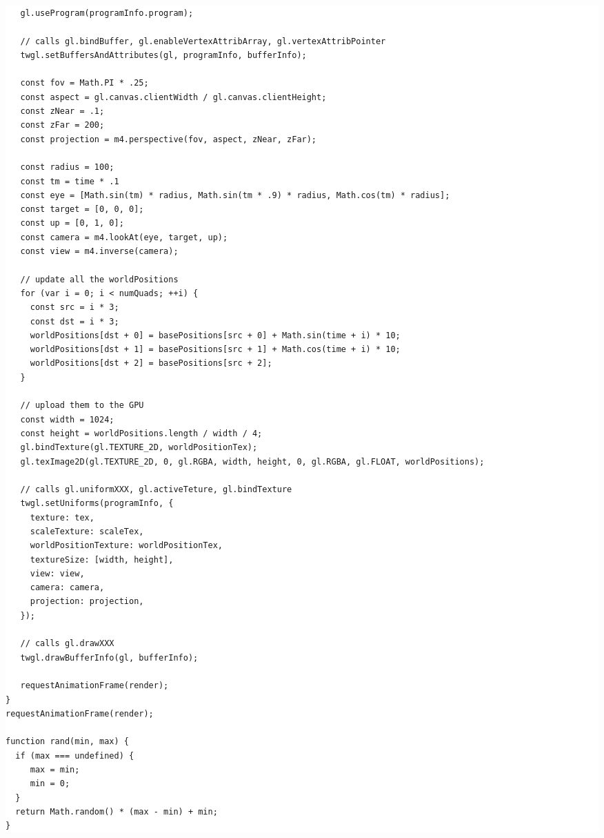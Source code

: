        gl.useProgram(programInfo.program);
       
       // calls gl.bindBuffer, gl.enableVertexAttribArray, gl.vertexAttribPointer
       twgl.setBuffersAndAttributes(gl, programInfo, bufferInfo);
       
       const fov = Math.PI * .25;
       const aspect = gl.canvas.clientWidth / gl.canvas.clientHeight;
       const zNear = .1;
       const zFar = 200;
       const projection = m4.perspective(fov, aspect, zNear, zFar);
       
       const radius = 100;
       const tm = time * .1
       const eye = [Math.sin(tm) * radius, Math.sin(tm * .9) * radius, Math.cos(tm) * radius];
       const target = [0, 0, 0];
       const up = [0, 1, 0];
       const camera = m4.lookAt(eye, target, up);
       const view = m4.inverse(camera);
       
       // update all the worldPositions
       for (var i = 0; i < numQuads; ++i) {
         const src = i * 3;
         const dst = i * 3;
         worldPositions[dst + 0] = basePositions[src + 0] + Math.sin(time + i) * 10;
         worldPositions[dst + 1] = basePositions[src + 1] + Math.cos(time + i) * 10;
         worldPositions[dst + 2] = basePositions[src + 2];
       }
       
       // upload them to the GPU
       const width = 1024;
       const height = worldPositions.length / width / 4;
       gl.bindTexture(gl.TEXTURE_2D, worldPositionTex);
       gl.texImage2D(gl.TEXTURE_2D, 0, gl.RGBA, width, height, 0, gl.RGBA, gl.FLOAT, worldPositions); 
       
       // calls gl.uniformXXX, gl.activeTeture, gl.bindTexture
       twgl.setUniforms(programInfo, { 
         texture: tex,
         scaleTexture: scaleTex,
         worldPositionTexture: worldPositionTex,
         textureSize: [width, height],
         view: view,
         camera: camera,
         projection: projection,
       });
       
       // calls gl.drawXXX
       twgl.drawBufferInfo(gl, bufferInfo);
       
       requestAnimationFrame(render);
    }
    requestAnimationFrame(render);

    function rand(min, max) {
      if (max === undefined) {
         max = min;
         min = 0;
      }
      return Math.random() * (max - min) + min;
    }
